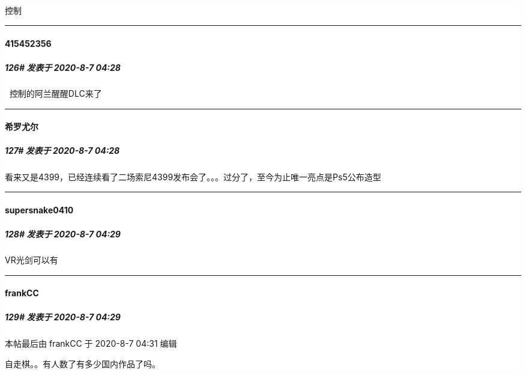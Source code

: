 


控制







*****

####  415452356  
##### 126#       发表于 2020-8-7 04:28




  控制的阿兰醒醒DLC来了







*****

####  希罗尤尔  
##### 127#       发表于 2020-8-7 04:28




看来又是4399，已经连续看了二场索尼4399发布会了。。。过分了，至今为止唯一亮点是Ps5公布造型







*****

####  supersnake0410  
##### 128#       发表于 2020-8-7 04:29




VR光剑可以有







*****

####  frankCC  
##### 129#       发表于 2020-8-7 04:29



 本帖最后由 frankCC 于 2020-8-7 04:31 编辑 

自走棋。。有人数了有多少国内作品了吗。

